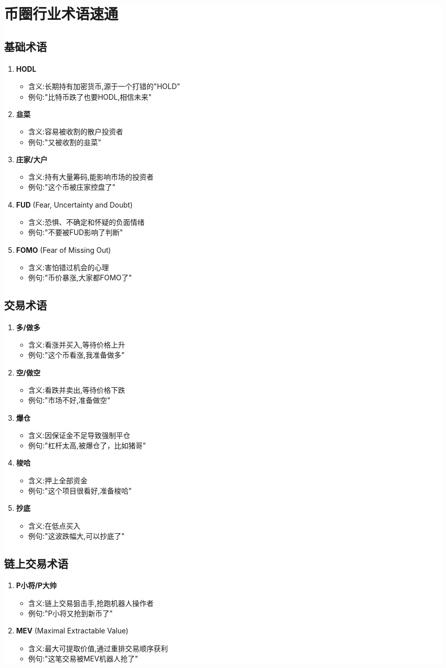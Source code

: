 # 币圈行业术语速通

## 基础术语

1. **HODL**
   - 含义:长期持有加密货币,源于一个打错的"HOLD"
   - 例句:"比特币跌了也要HODL,相信未来"

2. **韭菜**
   - 含义:容易被收割的散户投资者
   - 例句:"又被收割的韭菜"

3. **庄家/大户**
   - 含义:持有大量筹码,能影响市场的投资者
   - 例句:"这个币被庄家控盘了"

4. **FUD** (Fear, Uncertainty and Doubt)
   - 含义:恐惧、不确定和怀疑的负面情绪
   - 例句:"不要被FUD影响了判断"

5. **FOMO** (Fear of Missing Out)
   - 含义:害怕错过机会的心理
   - 例句:"币价暴涨,大家都FOMO了"

## 交易术语

1. **多/做多**
   - 含义:看涨并买入,等待价格上升
   - 例句:"这个币看涨,我准备做多"

2. **空/做空**
   - 含义:看跌并卖出,等待价格下跌
   - 例句:"市场不好,准备做空"

3. **爆仓**
   - 含义:因保证金不足导致强制平仓
   - 例句:"杠杆太高,被爆仓了，比如猪哥"

4. **梭哈**
   - 含义:押上全部资金
   - 例句:"这个项目很看好,准备梭哈"

5. **抄底**
   - 含义:在低点买入
   - 例句:"这波跌幅大,可以抄底了"

## 链上交易术语

1. **P小将/P大帅**
   - 含义:链上交易狙击手,抢跑机器人操作者
   - 例句:"P小将又抢到新币了"

2. **MEV** (Maximal Extractable Value)
   - 含义:最大可提取价值,通过重排交易顺序获利
   - 例句:"这笔交易被MEV机器人抢了"
